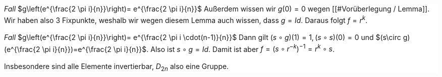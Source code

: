 *Fall* $g\left(e^{\frac{2 \pi i}{n}}\right)= e^{\frac{2 \pi i}{n}}$
Außerdem wissen wir $g(0)=0$ wegen [[#Vorüberlegung / Lemma]]. Wir haben also 3 Fixpunkte, weshalb wir wegen diesem Lemma auch wissen, dass $g=Id$. Daraus folgt $f = r^{k}$. 

*Fall* $g\left(e^{\frac{2 \pi i}{n}}\right)= e^{\frac{2 \pi i \cdot(n-1)}{n}}$
Dann gilt $(s\circ g)(1)=1, (s \circ s)(0)=0$ und $(s\circ g)(e^{\frac{2 \pi i}{n}})=e^{\frac{2 \pi i}{n}}$. Also ist $s \circ g = Id$. Damit ist aber $f=(s\circ r^{-k})^{-1}=r^{k}\circ s$. 

Insbesondere sind alle Elemente invertierbar, $D_{2n}$ also eine Gruppe.